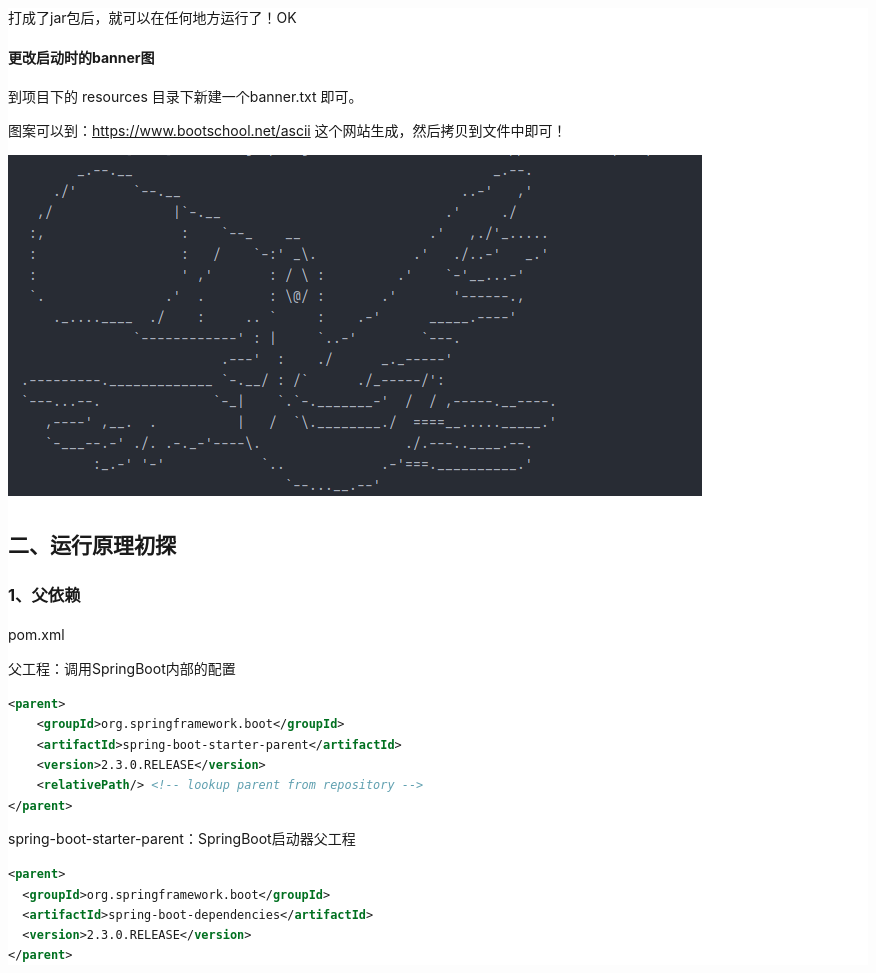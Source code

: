 打成了jar包后，就可以在任何地方运行了！OK

#### 更改启动时的banner图

到项目下的 resources 目录下新建一个banner.txt 即可。

图案可以到：https://www.bootschool.net/ascii 这个网站生成，然后拷贝到文件中即可！

**![image-20200522170929305](狂神SpringBoot.assets/image-20200522170929305.png)**

## 二、运行原理初探

### 1、父依赖

pom.xml

父工程：调用SpringBoot内部的配置

```xml
<parent>
    <groupId>org.springframework.boot</groupId>
    <artifactId>spring-boot-starter-parent</artifactId>
    <version>2.3.0.RELEASE</version>
    <relativePath/> <!-- lookup parent from repository -->
</parent>
```

spring-boot-starter-parent：SpringBoot启动器父工程

```xml
<parent>
  <groupId>org.springframework.boot</groupId>
  <artifactId>spring-boot-dependencies</artifactId>
  <version>2.3.0.RELEASE</version>
</parent>
```
